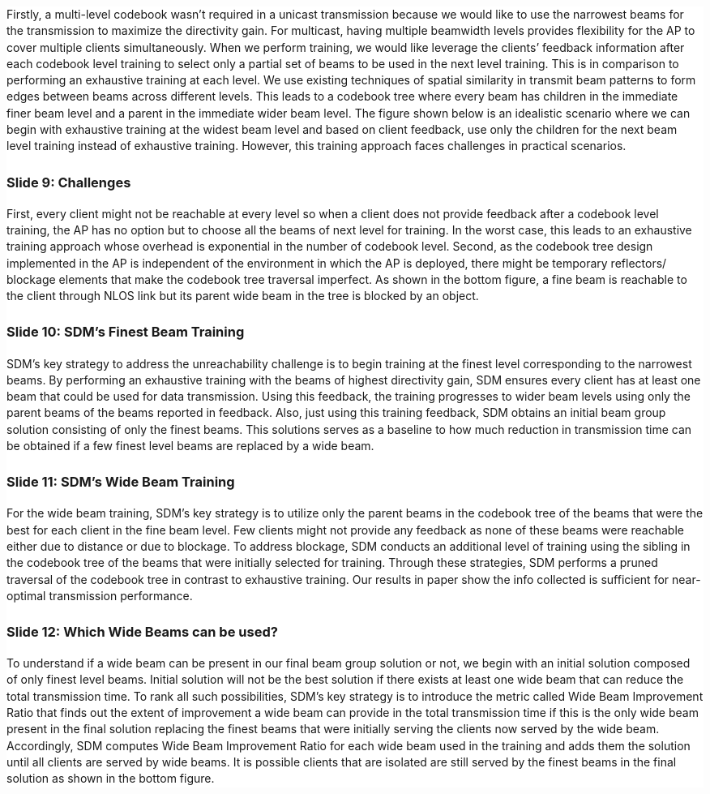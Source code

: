 Firstly, a multi-level codebook wasn’t required in a unicast transmission because we would like to use the narrowest beams for the transmission to maximize the directivity gain. For multicast, having multiple beamwidth levels provides flexibility for the AP to cover multiple clients simultaneously. When we perform training, we would like leverage the clients’ feedback information after each codebook level training to select only a partial set of beams to be used in the next level training. This is in comparison to performing an exhaustive training at each level. We use existing techniques of spatial similarity in transmit beam patterns to form edges between beams across different levels. This leads to a codebook tree where every beam has children in the immediate finer beam level and a parent in the immediate wider beam level. The figure shown below is an idealistic scenario where we can begin with exhaustive training at the widest beam level and based on client feedback, use only the children for the next beam level training instead of exhaustive training. However, this training approach faces challenges in practical scenarios.

### Slide 9: Challenges

First, every client might not be reachable at every level so when a client does not provide feedback after a codebook level training, the AP has no option but to choose all the beams of next level for training. In the worst case, this leads to an exhaustive training approach whose overhead is exponential in the number of codebook level. Second, as the codebook tree design implemented in the AP is independent of the environment in which the AP is deployed, there might be temporary reflectors/ blockage elements that make the codebook tree traversal imperfect. As shown in the bottom figure, a fine beam is reachable to the client through NLOS link but its parent wide beam in the tree is blocked by an object.

### Slide 10: SDM’s Finest Beam Training

SDM’s key strategy to address the unreachability challenge is to begin training at the finest level corresponding to the narrowest beams. By performing an exhaustive training with the beams of highest directivity gain, SDM ensures every client has at least one beam that could be used for data transmission. Using this feedback, the training progresses to wider beam levels using only the parent beams of the beams reported in feedback. Also, just using this training feedback, SDM obtains an initial beam group solution consisting of only the finest beams. This solutions serves as a baseline to how much reduction in transmission time can be obtained if a few finest level beams are replaced by a wide beam.

### Slide 11: SDM’s Wide Beam Training

For the wide beam training, SDM’s key strategy is to utilize only the parent beams in the codebook tree of the beams that were the best for each client in the fine beam level. Few clients might not provide any feedback as none of these beams were reachable either due to distance or due to blockage. To address blockage, SDM conducts an additional level of training using the sibling in the codebook tree of the beams that were initially selected for training. Through these strategies, SDM performs a pruned traversal of the codebook tree in contrast to exhaustive training. Our results in paper show the info collected is sufficient for near-optimal transmission performance.

### Slide 12: Which Wide Beams can be used?

To understand if a wide beam can be present in our final beam group solution or not, we begin with an initial solution composed of only finest level beams. Initial solution will not be the best solution if there exists at least one wide beam that can reduce the total transmission time. To rank all such possibilities, SDM’s key strategy is to introduce the metric called Wide Beam Improvement Ratio that finds out the extent of improvement a wide beam can provide in the total transmission time if this is the only wide beam present in the final solution replacing the finest beams that were initially serving the clients now served by the wide beam. Accordingly, SDM computes Wide Beam Improvement Ratio for each wide beam used in the training and adds them the solution until all clients are served by wide beams. It is possible clients that are isolated are still served by the finest beams in the final solution as shown in the bottom figure.

